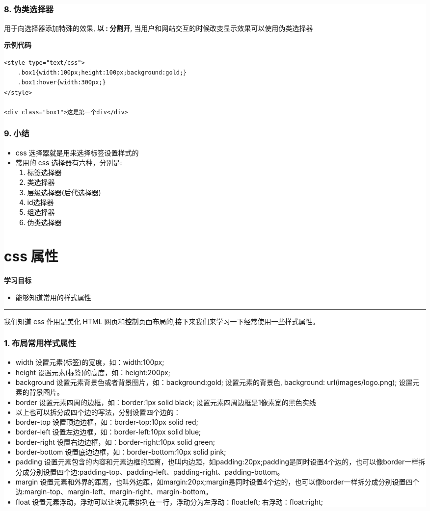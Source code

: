 ### 8. 伪类选择器

用于向选择器添加特殊的效果, **以 : 分割开**, 当用户和网站交互的时候改变显示效果可以使用伪类选择器

**示例代码**

```
<style type="text/css">
    .box1{width:100px;height:100px;background:gold;}
    .box1:hover{width:300px;}
</style>

<div class="box1">这是第一个div</div>
```

### 9. 小结

- css 选择器就是用来选择标签设置样式的
- 常用的 css 选择器有六种，分别是:
  1. 标签选择器
  2. 类选择器
  3. 层级选择器(后代选择器)
  4. id选择器
  5. 组选择器
  6. 伪类选择器

# css 属性

**学习目标**

- 能够知道常用的样式属性

------

我们知道 css 作用是美化 HTML 网页和控制页面布局的,接下来我们来学习一下经常使用一些样式属性。

### 1. 布局常用样式属性

- width 设置元素(标签)的宽度，如：width:100px;
- height 设置元素(标签)的高度，如：height:200px;
- background 设置元素背景色或者背景图片，如：background:gold; 设置元素的背景色, background: url(images/logo.png); 设置元素的背景图片。
- border 设置元素四周的边框，如：border:1px solid black; 设置元素四周边框是1像素宽的黑色实线
- 以上也可以拆分成四个边的写法，分别设置四个边的：
- border-top 设置顶边边框，如：border-top:10px solid red;
- border-left 设置左边边框，如：border-left:10px solid blue;
- border-right 设置右边边框，如：border-right:10px solid green;
- border-bottom 设置底边边框，如：border-bottom:10px solid pink;
- padding 设置元素包含的内容和元素边框的距离，也叫内边距，如padding:20px;padding是同时设置4个边的，也可以像border一样拆分成分别设置四个边:padding-top、padding-left、padding-right、padding-bottom。
- margin 设置元素和外界的距离，也叫外边距，如margin:20px;margin是同时设置4个边的，也可以像border一样拆分成分别设置四个边:margin-top、margin-left、margin-right、margin-bottom。
- float 设置元素浮动，浮动可以让块元素排列在一行，浮动分为左浮动：float:left; 右浮动：float:right;
